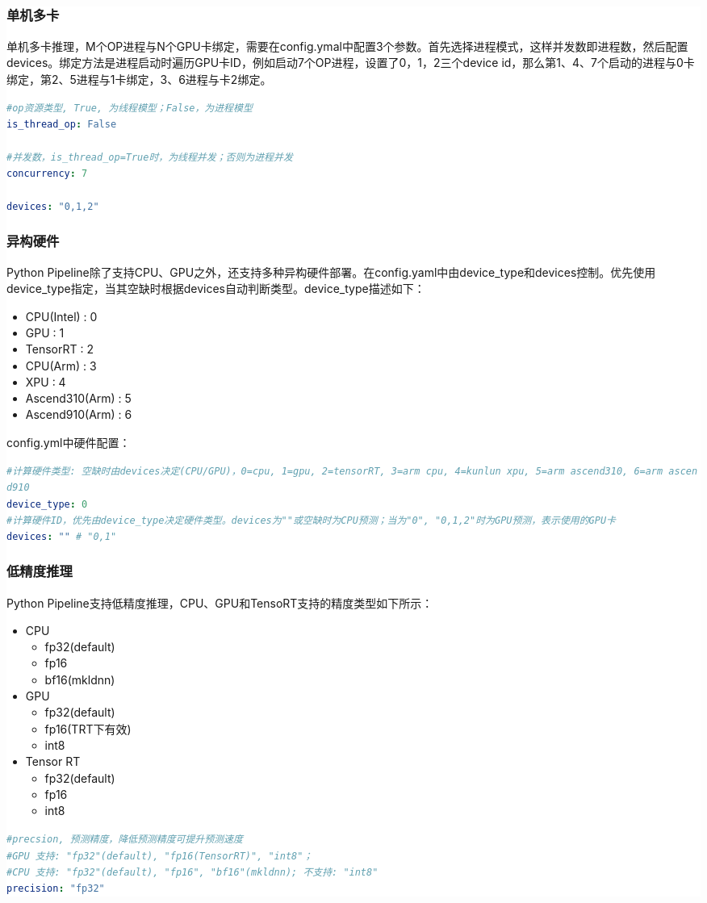 ### 单机多卡

单机多卡推理，M个OP进程与N个GPU卡绑定，需要在config.ymal中配置3个参数。首先选择进程模式，这样并发数即进程数，然后配置devices。绑定方法是进程启动时遍历GPU卡ID，例如启动7个OP进程，设置了0，1，2三个device id，那么第1、4、7个启动的进程与0卡绑定，第2、5进程与1卡绑定，3、6进程与卡2绑定。
```YAML
#op资源类型, True, 为线程模型；False，为进程模型
is_thread_op: False

#并发数，is_thread_op=True时，为线程并发；否则为进程并发
concurrency: 7

devices: "0,1,2"
```

### 异构硬件

Python Pipeline除了支持CPU、GPU之外，还支持多种异构硬件部署。在config.yaml中由device_type和devices控制。优先使用device_type指定，当其空缺时根据devices自动判断类型。device_type描述如下：
- CPU(Intel) : 0
- GPU : 1
- TensorRT : 2
- CPU(Arm) : 3
- XPU : 4
- Ascend310(Arm) : 5
- Ascend910(Arm) : 6

config.yml中硬件配置：
```YAML
#计算硬件类型: 空缺时由devices决定(CPU/GPU)，0=cpu, 1=gpu, 2=tensorRT, 3=arm cpu, 4=kunlun xpu, 5=arm ascend310, 6=arm ascend910
device_type: 0
#计算硬件ID，优先由device_type决定硬件类型。devices为""或空缺时为CPU预测；当为"0", "0,1,2"时为GPU预测，表示使用的GPU卡
devices: "" # "0,1"
```

### 低精度推理

Python Pipeline支持低精度推理，CPU、GPU和TensoRT支持的精度类型如下所示：
- CPU
  - fp32(default)
  - fp16
  - bf16(mkldnn)
- GPU
  - fp32(default)
  - fp16(TRT下有效)
  - int8
- Tensor RT
  - fp32(default)
  - fp16
  - int8 

```YAML
#precsion, 预测精度，降低预测精度可提升预测速度
#GPU 支持: "fp32"(default), "fp16(TensorRT)", "int8"；
#CPU 支持: "fp32"(default), "fp16", "bf16"(mkldnn); 不支持: "int8"
precision: "fp32"
```
